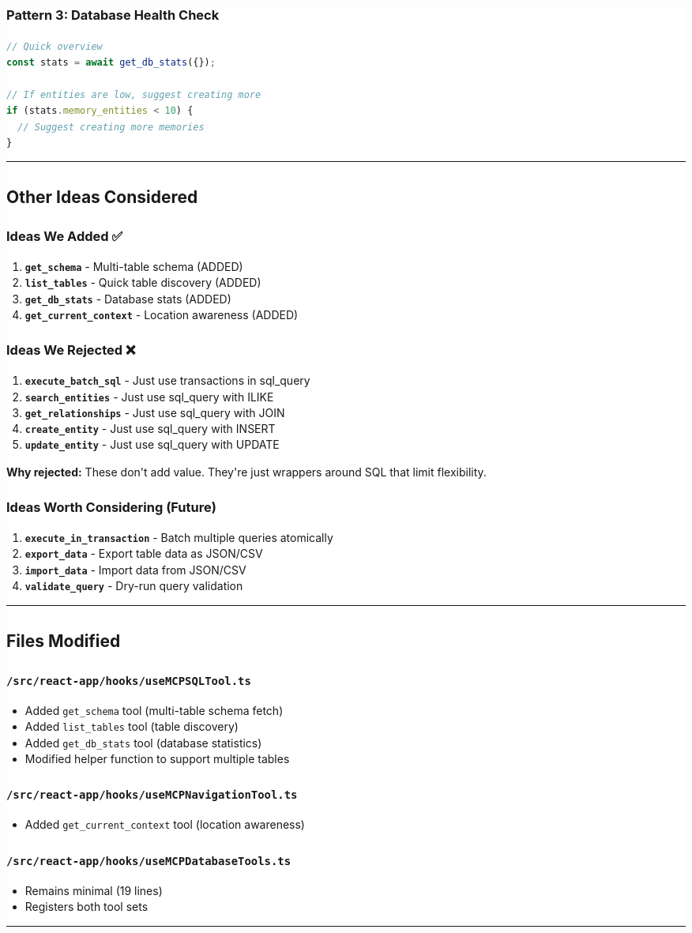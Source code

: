 ### Pattern 3: Database Health Check
```typescript
// Quick overview
const stats = await get_db_stats({});

// If entities are low, suggest creating more
if (stats.memory_entities < 10) {
  // Suggest creating more memories
}
```

---

## Other Ideas Considered

### Ideas We Added ✅
1. **`get_schema`** - Multi-table schema (ADDED)
2. **`list_tables`** - Quick table discovery (ADDED)
3. **`get_db_stats`** - Database stats (ADDED)
4. **`get_current_context`** - Location awareness (ADDED)

### Ideas We Rejected ❌
1. **`execute_batch_sql`** - Just use transactions in sql_query
2. **`search_entities`** - Just use sql_query with ILIKE
3. **`get_relationships`** - Just use sql_query with JOIN
4. **`create_entity`** - Just use sql_query with INSERT
5. **`update_entity`** - Just use sql_query with UPDATE

**Why rejected:** These don't add value. They're just wrappers around SQL that limit flexibility.

### Ideas Worth Considering (Future)
1. **`execute_in_transaction`** - Batch multiple queries atomically
2. **`export_data`** - Export table data as JSON/CSV
3. **`import_data`** - Import data from JSON/CSV
4. **`validate_query`** - Dry-run query validation

---

## Files Modified

### `/src/react-app/hooks/useMCPSQLTool.ts`
- Added `get_schema` tool (multi-table schema fetch)
- Added `list_tables` tool (table discovery)
- Added `get_db_stats` tool (database statistics)
- Modified helper function to support multiple tables

### `/src/react-app/hooks/useMCPNavigationTool.ts`
- Added `get_current_context` tool (location awareness)

### `/src/react-app/hooks/useMCPDatabaseTools.ts`
- Remains minimal (19 lines)
- Registers both tool sets

---